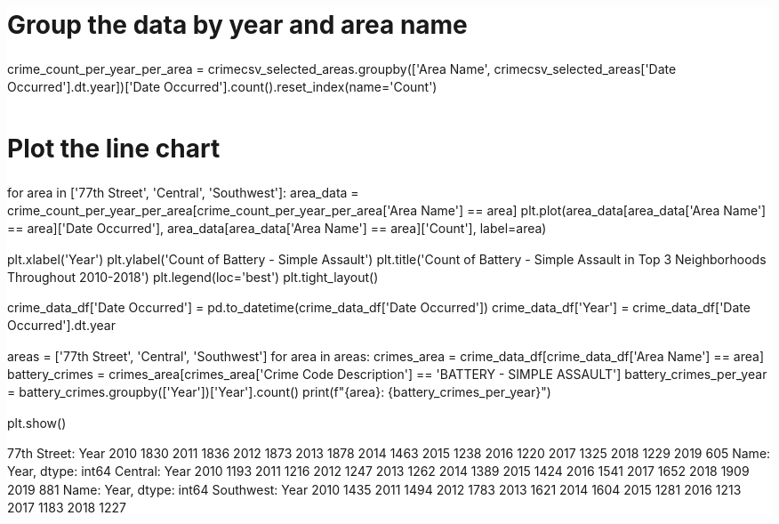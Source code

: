 # Group the data by year and area name
crime_count_per_year_per_area = crimecsv_selected_areas.groupby(['Area Name', crimecsv_selected_areas['Date Occurred'].dt.year])['Date Occurred'].count().reset_index(name='Count')

# Plot the line chart
for area in ['77th Street', 'Central', 'Southwest']:
    area_data = crime_count_per_year_per_area[crime_count_per_year_per_area['Area Name'] == area]
    plt.plot(area_data[area_data['Area Name'] == area]['Date Occurred'], area_data[area_data['Area Name'] == area]['Count'], label=area)

plt.xlabel('Year')
plt.ylabel('Count of Battery - Simple Assault')
plt.title('Count of Battery - Simple Assault in Top 3 Neighborhoods Throughout 2010-2018')
plt.legend(loc='best')
plt.tight_layout()


crime_data_df['Date Occurred'] = pd.to_datetime(crime_data_df['Date Occurred'])
crime_data_df['Year'] = crime_data_df['Date Occurred'].dt.year

areas = ['77th Street', 'Central', 'Southwest']
for area in areas:
    crimes_area = crime_data_df[crime_data_df['Area Name'] == area]
    battery_crimes = crimes_area[crimes_area['Crime Code Description'] == 'BATTERY - SIMPLE ASSAULT']
    battery_crimes_per_year = battery_crimes.groupby(['Year'])['Year'].count()
    print(f"{area}: {battery_crimes_per_year}")


plt.show()

77th Street: Year
2010    1830
2011    1836
2012    1873
2013    1878
2014    1463
2015    1238
2016    1220
2017    1325
2018    1229
2019     605
Name: Year, dtype: int64
Central: Year
2010    1193
2011    1216
2012    1247
2013    1262
2014    1389
2015    1424
2016    1541
2017    1652
2018    1909
2019     881
Name: Year, dtype: int64
Southwest: Year
2010    1435
2011    1494
2012    1783
2013    1621
2014    1604
2015    1281
2016    1213
2017    1183
2018    1227